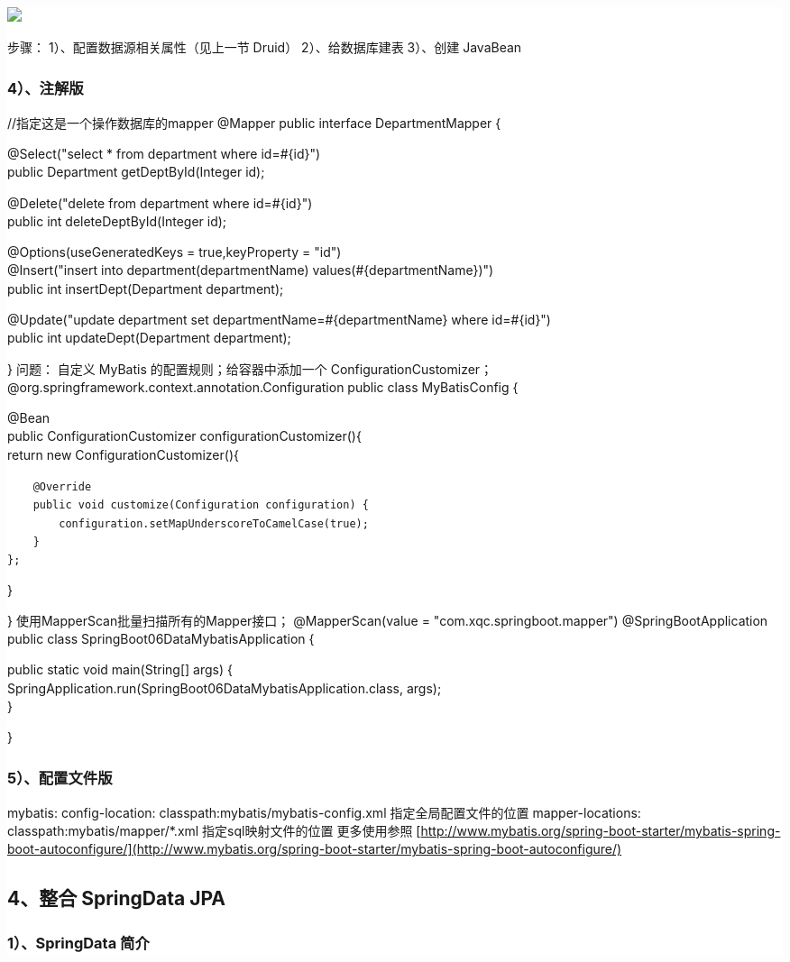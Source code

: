 ![](https://cdn.nlark.com/yuque/0/2021/png/21566525/1620484625708-6d87bfc3-206f-4535-bec5-b69472164626.png#align=left&display=inline&height=252&margin=%5Bobject%20Object%5D&originHeight=252&originWidth=949&status=done&style=none&width=949)

步骤： 1）、配置数据源相关属性（见上一节 Druid） 2）、给数据库建表 3）、创建 JavaBean

### 4）、注解版

//指定这是一个操作数据库的mapper @Mapper public interface DepartmentMapper {

@Select("select * from department where id=#{id}")  
public Department getDeptById(Integer id);

@Delete("delete from department where id=#{id}")  
public int deleteDeptById(Integer id);

@Options(useGeneratedKeys = true,keyProperty = "id")  
@Insert("insert into department(departmentName) values(#{departmentName})")  
public int insertDept(Department department);

@Update("update department set departmentName=#{departmentName} where id=#{id}")  
public int updateDept(Department department);

} 问题： 自定义 MyBatis 的配置规则；给容器中添加一个 ConfigurationCustomizer； @org.springframework.context.annotation.Configuration public class MyBatisConfig {

@Bean  
public ConfigurationCustomizer configurationCustomizer(){  
    return new ConfigurationCustomizer(){

        @Override  
        public void customize(Configuration configuration) {  
            configuration.setMapUnderscoreToCamelCase(true);  
        }  
    };  
}

} 使用MapperScan批量扫描所有的Mapper接口； @MapperScan(value = "com.xqc.springboot.mapper") @SpringBootApplication public class SpringBoot06DataMybatisApplication {

public static void main(String[] args) {  
	SpringApplication.run(SpringBoot06DataMybatisApplication.class, args);  
}

}

### 5）、配置文件版

mybatis: config-location: classpath:mybatis/mybatis-config.xml 指定全局配置文件的位置 mapper-locations: classpath:mybatis/mapper/*.xml 指定sql映射文件的位置 更多使用参照 [http://www.mybatis.org/spring-boot-starter/mybatis-spring-boot-autoconfigure/](http://www.mybatis.org/spring-boot-starter/mybatis-spring-boot-autoconfigure/)

## 4、整合 SpringData JPA

### 1）、SpringData 简介
